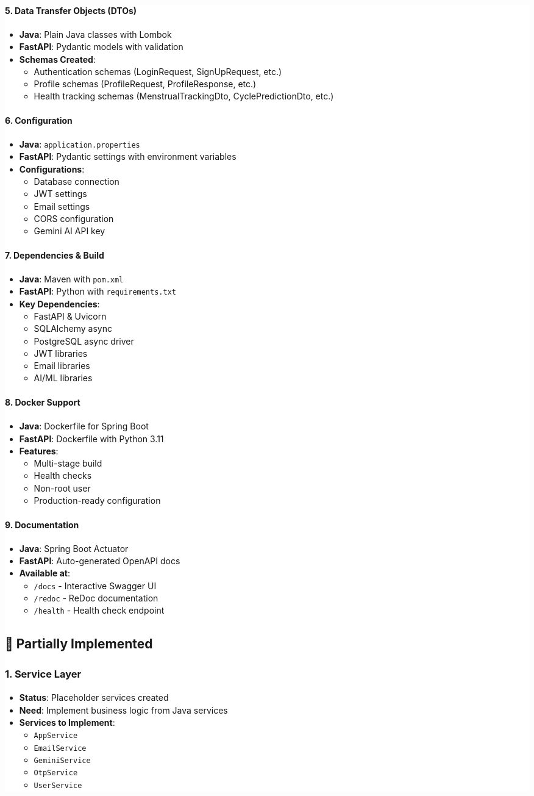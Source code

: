 #### 5. **Data Transfer Objects (DTOs)**
- **Java**: Plain Java classes with Lombok
- **FastAPI**: Pydantic models with validation
- **Schemas Created**:
  - Authentication schemas (LoginRequest, SignUpRequest, etc.)
  - Profile schemas (ProfileRequest, ProfileResponse, etc.)
  - Health tracking schemas (MenstrualTrackingDto, CyclePredictionDto, etc.)

#### 6. **Configuration**
- **Java**: `application.properties`
- **FastAPI**: Pydantic settings with environment variables
- **Configurations**:
  - Database connection
  - JWT settings
  - Email settings
  - CORS configuration
  - Gemini AI API key

#### 7. **Dependencies & Build**
- **Java**: Maven with `pom.xml`
- **FastAPI**: Python with `requirements.txt`
- **Key Dependencies**:
  - FastAPI & Uvicorn
  - SQLAlchemy async
  - PostgreSQL async driver
  - JWT libraries
  - Email libraries
  - AI/ML libraries

#### 8. **Docker Support**
- **Java**: Dockerfile for Spring Boot
- **FastAPI**: Dockerfile with Python 3.11
- **Features**:
  - Multi-stage build
  - Health checks
  - Non-root user
  - Production-ready configuration

#### 9. **Documentation**
- **Java**: Spring Boot Actuator
- **FastAPI**: Auto-generated OpenAPI docs
- **Available at**:
  - `/docs` - Interactive Swagger UI
  - `/redoc` - ReDoc documentation
  - `/health` - Health check endpoint

## 🚧 Partially Implemented

### 1. **Service Layer**
- **Status**: Placeholder services created
- **Need**: Implement business logic from Java services
- **Services to Implement**:
  - `AppService`
  - `EmailService`
  - `GeminiService`
  - `OtpService`
  - `UserService`
